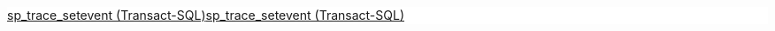  [<span data-ttu-id="40173-211">sp_trace_setevent (Transact-SQL)</span><span class="sxs-lookup"><span data-stu-id="40173-211">sp_trace_setevent &#40;Transact-SQL&#41;</span></span>](/sql/relational-databases/system-stored-procedures/sp-trace-setevent-transact-sql)  
  
  
